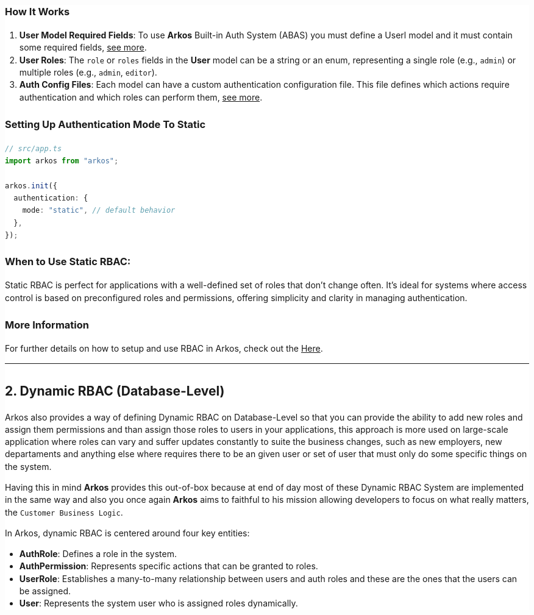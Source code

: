 ### How It Works

1. **User Model Required Fields**: To use **Arkos** Built-in Auth System (ABAS) you must define a Userl model and it must contain some required fields, [see more](/docs/advanced-guide/how-to-setup-and-use-static-rbac#defining-user-the-model).
2. **User Roles**: The `role` or `roles` fields in the **User** model can be a string or an enum, representing a single role (e.g., `admin`) or multiple roles (e.g., `admin`, `editor`).
3. **Auth Config Files**: Each model can have a custom authentication configuration file. This file defines which actions require authentication and which roles can perform them, [see more](/docs/advanced-guide/static-rbac-authentication#creating-an-auth-config-for-a-post-model).

### Setting Up Authentication Mode To Static

```ts
// src/app.ts
import arkos from "arkos";

arkos.init({
  authentication: {
    mode: "static", // default behavior
  },
});
```

### When to Use Static RBAC:

Static RBAC is perfect for applications with a well-defined set of roles that don’t change often. It’s ideal for systems where access control is based on preconfigured roles and permissions, offering simplicity and clarity in managing authentication.

### More Information

For further details on how to setup and use RBAC in Arkos, check out the [Here](/docs/advanced-guide/static-rbac-authentication).

---

## 2. Dynamic RBAC (Database-Level)

Arkos also provides a way of defining Dynamic RBAC on Database-Level so that you can provide the ability to add new roles and assign them permissions and than assign those roles to users in your applications, this approach is more used on large-scale application where roles can vary and suffer updates constantly to suite the business changes, such as new employers, new departaments and anything else where requires there to be an given user or set of user that must only do some specific things on the system.

Having this in mind **Arkos** provides this out-of-box because at end of day most of these Dynamic RBAC System are implemented in the same way and also you once again **Arkos** aims to faithful to his mission allowing developers to focus on what really matters, the `Customer Business Logic`.

In Arkos, dynamic RBAC is centered around four key entities:

- **AuthRole**: Defines a role in the system.
- **AuthPermission**: Represents specific actions that can be granted to roles.
- **UserRole**: Establishes a many-to-many relationship between users and auth roles and these are the ones that the users can be assigned.
- **User**: Represents the system user who is assigned roles dynamically.
